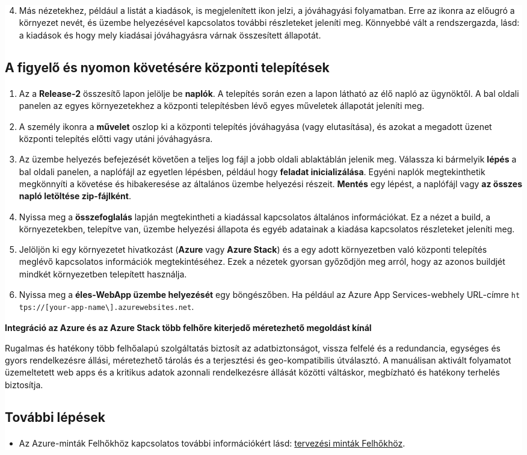 4.  Más nézetekhez, például a listát a kiadások, is megjelenített ikon jelzi, a jóváhagyási folyamatban. Erre az ikonra az előugró a környezet nevét, és üzembe helyezésével kapcsolatos további részleteket jeleníti meg. Könnyebbé vált a rendszergazda, lásd: a kiadások és hogy mely kiadásai jóváhagyásra várnak összesített állapotát.

## <a name="monitor-and-track-deployments"></a>A figyelő és nyomon követésére központi telepítések

1.  Az a **Release-2** összesítő lapon jelölje be **naplók**. A telepítés során ezen a lapon látható az élő napló az ügynöktől. A bal oldali panelen az egyes környezetekhez a központi telepítésben lévő egyes műveletek állapotát jeleníti meg.

2.  A személy ikonra a **művelet** oszlop ki a központi telepítés jóváhagyása (vagy elutasítása), és azokat a megadott üzenet központi telepítés előtti vagy utáni jóváhagyásra.

3.  Az üzembe helyezés befejezését követően a teljes log fájl a jobb oldali ablaktáblán jelenik meg. Válassza ki bármelyik **lépés** a bal oldali panelen, a naplófájl az egyetlen lépésben, például hogy **feladat inicializálása**. Egyéni naplók megtekinthetik megkönnyíti a követése és hibakeresése az általános üzembe helyezési részeit. **Mentés** egy lépést, a naplófájl vagy **az összes napló letöltése zip-fájlként**.

4.  Nyissa meg a **összefoglalás** lapján megtekintheti a kiadással kapcsolatos általános információkat. Ez a nézet a build, a környezetekben, telepítve van, üzembe helyezési állapota és egyéb adatainak a kiadása kapcsolatos részleteket jeleníti meg.

5.  Jelöljön ki egy környezetet hivatkozást (**Azure** vagy **Azure Stack**) és a egy adott környezetben való központi telepítés meglévő kapcsolatos információk megtekintéséhez. Ezek a nézetek gyorsan győződjön meg arról, hogy az azonos buildjét mindkét környezetben telepített használja.

6.  Nyissa meg a **éles-WebApp üzembe helyezését** egy böngészőben. Ha például az Azure App Services-webhely URL-címre `https://[your-app-name\].azurewebsites.net`.

**Integráció az Azure és az Azure Stack több felhőre kiterjedő méretezhető megoldást kínál**

Rugalmas és hatékony több felhőalapú szolgáltatás biztosít az adatbiztonságot, vissza felfelé és a redundancia, egységes és gyors rendelkezésre állási, méretezhető tárolás és a terjesztési és geo-kompatibilis útválasztó. A manuálisan aktivált folyamatot üzemeltetett web apps és a kritikus adatok azonnali rendelkezésre állását közötti váltáskor, megbízható és hatékony terhelés biztosítja.

## <a name="next-steps"></a>További lépések
- Az Azure-minták Felhőkhöz kapcsolatos további információkért lásd: [tervezési minták Felhőkhöz](https://docs.microsoft.com/azure/architecture/patterns).

